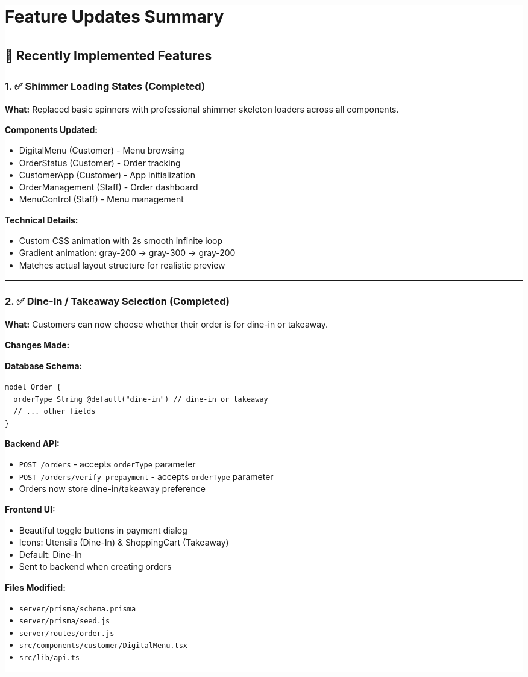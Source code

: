# Feature Updates Summary

## 🎉 Recently Implemented Features

### 1. ✅ Shimmer Loading States (Completed)
**What:** Replaced basic spinners with professional shimmer skeleton loaders across all components.

**Components Updated:**
- DigitalMenu (Customer) - Menu browsing
- OrderStatus (Customer) - Order tracking  
- CustomerApp (Customer) - App initialization
- OrderManagement (Staff) - Order dashboard
- MenuControl (Staff) - Menu management

**Technical Details:**
- Custom CSS animation with 2s smooth infinite loop
- Gradient animation: gray-200 → gray-300 → gray-200
- Matches actual layout structure for realistic preview

---

### 2. ✅ Dine-In / Takeaway Selection (Completed)
**What:** Customers can now choose whether their order is for dine-in or takeaway.

**Changes Made:**

**Database Schema:**
```prisma
model Order {
  orderType String @default("dine-in") // dine-in or takeaway
  // ... other fields
}
```

**Backend API:**
- `POST /orders` - accepts `orderType` parameter
- `POST /orders/verify-prepayment` - accepts `orderType` parameter
- Orders now store dine-in/takeaway preference

**Frontend UI:**
- Beautiful toggle buttons in payment dialog
- Icons: Utensils (Dine-In) & ShoppingCart (Takeaway)
- Default: Dine-In
- Sent to backend when creating orders

**Files Modified:**
- `server/prisma/schema.prisma`
- `server/prisma/seed.js`
- `server/routes/order.js`
- `src/components/customer/DigitalMenu.tsx`
- `src/lib/api.ts`

---
